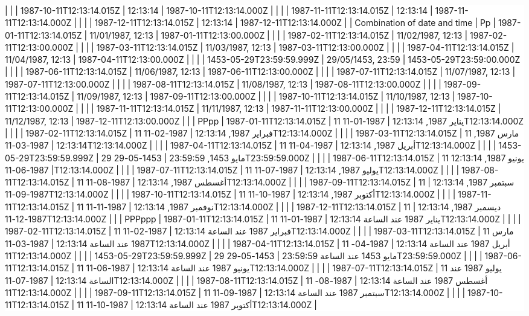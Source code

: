 |                                 |              | 1987-10-11T12:13:14.015Z | 12:13:14                                     | 1987-10-11T12:13:14.000Z |
|                                 |              | 1987-11-11T12:13:14.015Z | 12:13:14                                     | 1987-11-11T12:13:14.000Z |
|                                 |              | 1987-12-11T12:13:14.015Z | 12:13:14                                     | 1987-12-11T12:13:14.000Z |
| Combination of date and time    | Pp           | 1987-01-11T12:13:14.015Z | 11/01/1987, 12:13                            | 1987-01-11T12:13:00.000Z |
|                                 |              | 1987-02-11T12:13:14.015Z | 11/02/1987, 12:13                            | 1987-02-11T12:13:00.000Z |
|                                 |              | 1987-03-11T12:13:14.015Z | 11/03/1987, 12:13                            | 1987-03-11T12:13:00.000Z |
|                                 |              | 1987-04-11T12:13:14.015Z | 11/04/1987, 12:13                            | 1987-04-11T12:13:00.000Z |
|                                 |              | 1453-05-29T23:59:59.999Z | 29/05/1453, 23:59                            | 1453-05-29T23:59:00.000Z |
|                                 |              | 1987-06-11T12:13:14.015Z | 11/06/1987, 12:13                            | 1987-06-11T12:13:00.000Z |
|                                 |              | 1987-07-11T12:13:14.015Z | 11/07/1987, 12:13                            | 1987-07-11T12:13:00.000Z |
|                                 |              | 1987-08-11T12:13:14.015Z | 11/08/1987, 12:13                            | 1987-08-11T12:13:00.000Z |
|                                 |              | 1987-09-11T12:13:14.015Z | 11/09/1987, 12:13                            | 1987-09-11T12:13:00.000Z |
|                                 |              | 1987-10-11T12:13:14.015Z | 11/10/1987, 12:13                            | 1987-10-11T12:13:00.000Z |
|                                 |              | 1987-11-11T12:13:14.015Z | 11/11/1987, 12:13                            | 1987-11-11T12:13:00.000Z |
|                                 |              | 1987-12-11T12:13:14.015Z | 11/12/1987, 12:13                            | 1987-12-11T12:13:00.000Z |
|                                 | PPpp         | 1987-01-11T12:13:14.015Z | 11 يناير 1987, 12:13:14                      | 1987-01-11T12:13:14.000Z |
|                                 |              | 1987-02-11T12:13:14.015Z | 11 فبراير 1987, 12:13:14                     | 1987-02-11T12:13:14.000Z |
|                                 |              | 1987-03-11T12:13:14.015Z | 11 مارس 1987, 12:13:14                       | 1987-03-11T12:13:14.000Z |
|                                 |              | 1987-04-11T12:13:14.015Z | 11 أبريل 1987, 12:13:14                      | 1987-04-11T12:13:14.000Z |
|                                 |              | 1453-05-29T23:59:59.999Z | 29 مايو 1453, 23:59:59                       | 1453-05-29T23:59:59.000Z |
|                                 |              | 1987-06-11T12:13:14.015Z | 11 يونيو 1987, 12:13:14                      | 1987-06-11T12:13:14.000Z |
|                                 |              | 1987-07-11T12:13:14.015Z | 11 يوليو 1987, 12:13:14                      | 1987-07-11T12:13:14.000Z |
|                                 |              | 1987-08-11T12:13:14.015Z | 11 أغسطس 1987, 12:13:14                      | 1987-08-11T12:13:14.000Z |
|                                 |              | 1987-09-11T12:13:14.015Z | 11 سبتمبر 1987, 12:13:14                     | 1987-09-11T12:13:14.000Z |
|                                 |              | 1987-10-11T12:13:14.015Z | 11 أكتوبر 1987, 12:13:14                     | 1987-10-11T12:13:14.000Z |
|                                 |              | 1987-11-11T12:13:14.015Z | 11 نوفمبر 1987, 12:13:14                     | 1987-11-11T12:13:14.000Z |
|                                 |              | 1987-12-11T12:13:14.015Z | 11 ديسمبر 1987, 12:13:14                     | 1987-12-11T12:13:14.000Z |
|                                 | PPPppp       | 1987-01-11T12:13:14.015Z | 11 يناير 1987 عند الساعة 12:13:14            | 1987-01-11T12:13:14.000Z |
|                                 |              | 1987-02-11T12:13:14.015Z | 11 فبراير 1987 عند الساعة 12:13:14           | 1987-02-11T12:13:14.000Z |
|                                 |              | 1987-03-11T12:13:14.015Z | 11 مارس 1987 عند الساعة 12:13:14             | 1987-03-11T12:13:14.000Z |
|                                 |              | 1987-04-11T12:13:14.015Z | 11 أبريل 1987 عند الساعة 12:13:14            | 1987-04-11T12:13:14.000Z |
|                                 |              | 1453-05-29T23:59:59.999Z | 29 مايو 1453 عند الساعة 23:59:59             | 1453-05-29T23:59:59.000Z |
|                                 |              | 1987-06-11T12:13:14.015Z | 11 يونيو 1987 عند الساعة 12:13:14            | 1987-06-11T12:13:14.000Z |
|                                 |              | 1987-07-11T12:13:14.015Z | 11 يوليو 1987 عند الساعة 12:13:14            | 1987-07-11T12:13:14.000Z |
|                                 |              | 1987-08-11T12:13:14.015Z | 11 أغسطس 1987 عند الساعة 12:13:14            | 1987-08-11T12:13:14.000Z |
|                                 |              | 1987-09-11T12:13:14.015Z | 11 سبتمبر 1987 عند الساعة 12:13:14           | 1987-09-11T12:13:14.000Z |
|                                 |              | 1987-10-11T12:13:14.015Z | 11 أكتوبر 1987 عند الساعة 12:13:14           | 1987-10-11T12:13:14.000Z |